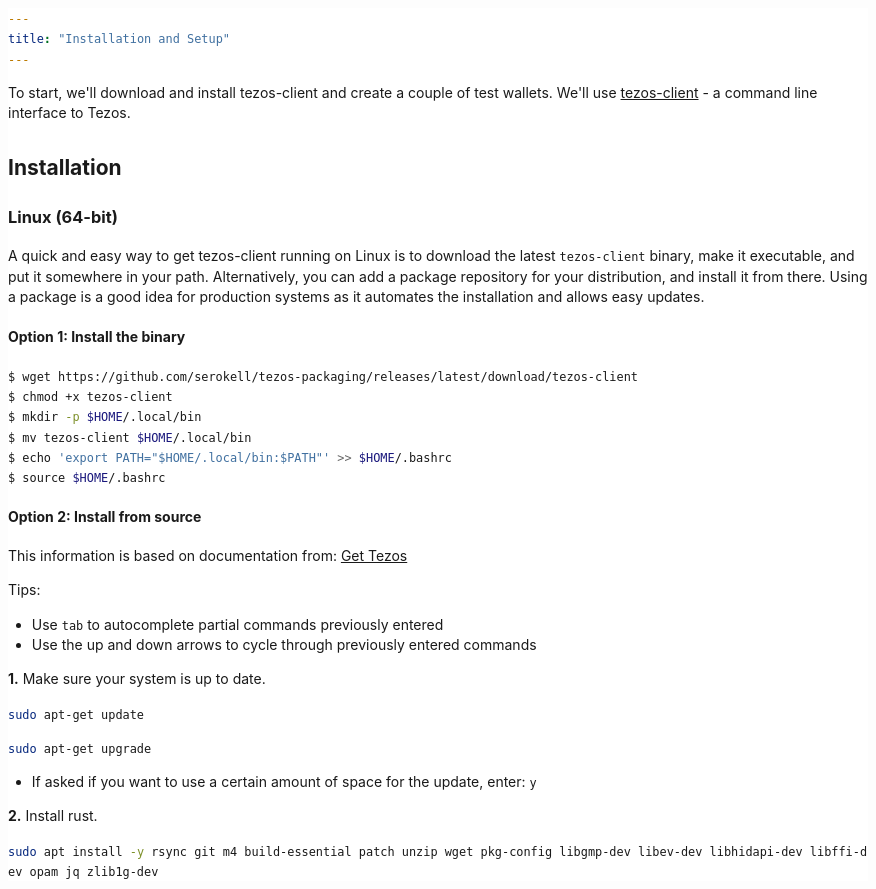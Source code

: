 ```yaml
---
title: "Installation and Setup"
---
```


To start, we'll download and install tezos-client and create a couple of test wallets. We'll use [tezos-client](https://tezos.gitlab.io/api/cli-commands.html) - a command line interface to Tezos.

## Installation

### Linux \(64-bit\)

A quick and easy way to get tezos-client running on Linux is to download the latest `tezos-client` binary, make it executable, and put it somewhere in your path. Alternatively, you can add a package repository for your distribution, and install it from there. Using a package is a good idea for production systems as it automates the installation and allows easy updates.

#### Option 1: Install the binary

``` sh
$ wget https://github.com/serokell/tezos-packaging/releases/latest/download/tezos-client
$ chmod +x tezos-client
$ mkdir -p $HOME/.local/bin
$ mv tezos-client $HOME/.local/bin
$ echo 'export PATH="$HOME/.local/bin:$PATH"' >> $HOME/.bashrc
$ source $HOME/.bashrc
```
#### Option 2: Install from source

This information is based on documentation from: [Get Tezos](https://tezos.gitlab.io/introduction/howtoget.html%20)

Tips:

* Use ```tab``` to autocomplete partial commands previously entered
* Use the up and down arrows to cycle through previously entered commands

**1.** Make sure your system is up to date.

``` sh
sudo apt-get update
```

``` sh
sudo apt-get upgrade
```

* If asked if you want to use a certain amount of space for the update, enter: ```y```


**2.** Install rust.

``` sh
sudo apt install -y rsync git m4 build-essential patch unzip wget pkg-config libgmp-dev libev-dev libhidapi-dev libffi-dev opam jq zlib1g-dev
```
